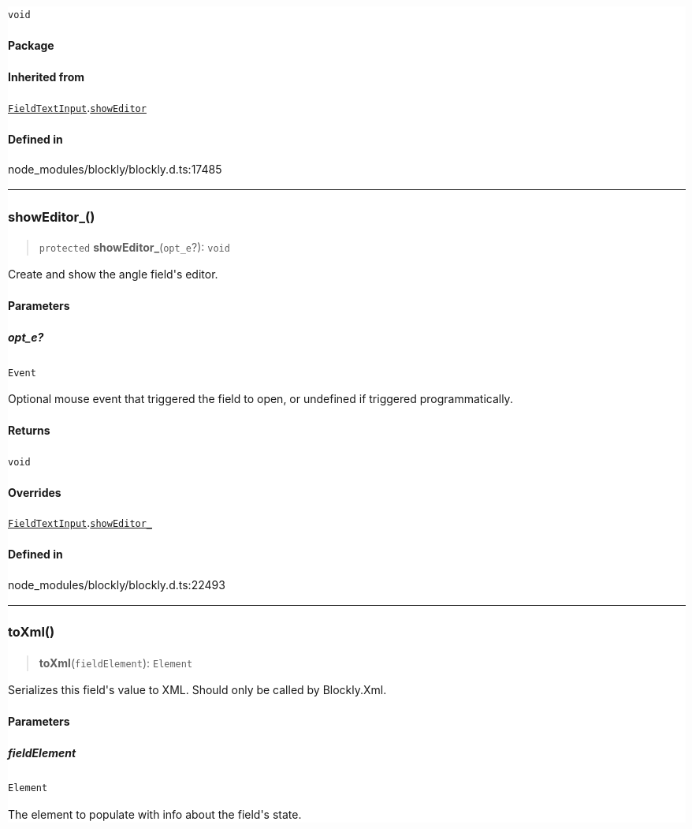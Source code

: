 `void`

#### Package

#### Inherited from

[`FieldTextInput`](FieldTextInput.md).[`showEditor`](FieldTextInput.md#showeditor)

#### Defined in

node_modules/blockly/blockly.d.ts:17485

---

### showEditor\_()

> `protected` **showEditor\_**(`opt_e`?): `void`

Create and show the angle field's editor.

#### Parameters

##### opt_e?

`Event`

Optional mouse event that triggered the field to open,
or undefined if triggered programmatically.

#### Returns

`void`

#### Overrides

[`FieldTextInput`](FieldTextInput.md).[`showEditor_`](FieldTextInput.md#showeditor_)

#### Defined in

node_modules/blockly/blockly.d.ts:22493

---

### toXml()

> **toXml**(`fieldElement`): `Element`

Serializes this field's value to XML. Should only be called by Blockly.Xml.

#### Parameters

##### fieldElement

`Element`

The element to populate with info about the
field's state.
